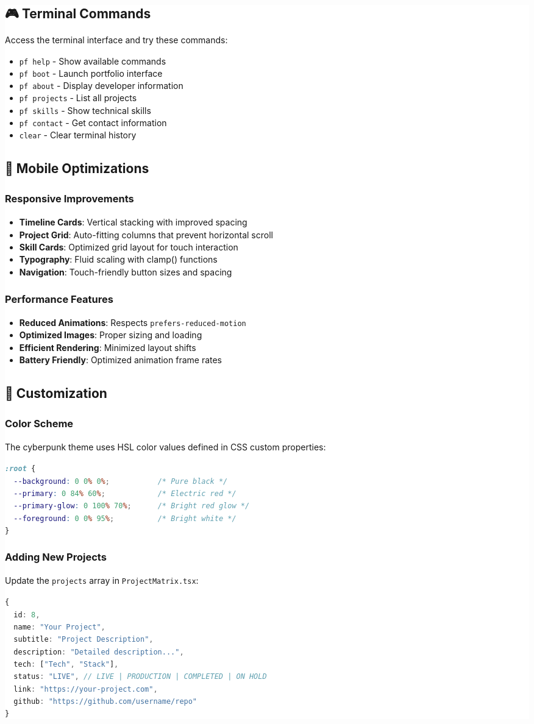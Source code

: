 ## 🎮 Terminal Commands

Access the terminal interface and try these commands:

- `pf help` - Show available commands
- `pf boot` - Launch portfolio interface
- `pf about` - Display developer information
- `pf projects` - List all projects
- `pf skills` - Show technical skills
- `pf contact` - Get contact information
- `clear` - Clear terminal history

## 📱 Mobile Optimizations

### Responsive Improvements
- **Timeline Cards**: Vertical stacking with improved spacing
- **Project Grid**: Auto-fitting columns that prevent horizontal scroll
- **Skill Cards**: Optimized grid layout for touch interaction
- **Typography**: Fluid scaling with clamp() functions
- **Navigation**: Touch-friendly button sizes and spacing

### Performance Features
- **Reduced Animations**: Respects `prefers-reduced-motion`
- **Optimized Images**: Proper sizing and loading
- **Efficient Rendering**: Minimized layout shifts
- **Battery Friendly**: Optimized animation frame rates

## 🎨 Customization

### Color Scheme
The cyberpunk theme uses HSL color values defined in CSS custom properties:
```css
:root {
  --background: 0 0% 0%;           /* Pure black */
  --primary: 0 84% 60%;            /* Electric red */
  --primary-glow: 0 100% 70%;      /* Bright red glow */
  --foreground: 0 0% 95%;          /* Bright white */
}
```

### Adding New Projects
Update the `projects` array in `ProjectMatrix.tsx`:
```typescript
{
  id: 8,
  name: "Your Project",
  subtitle: "Project Description",
  description: "Detailed description...",
  tech: ["Tech", "Stack"],
  status: "LIVE", // LIVE | PRODUCTION | COMPLETED | ON HOLD
  link: "https://your-project.com",
  github: "https://github.com/username/repo"
}
```
